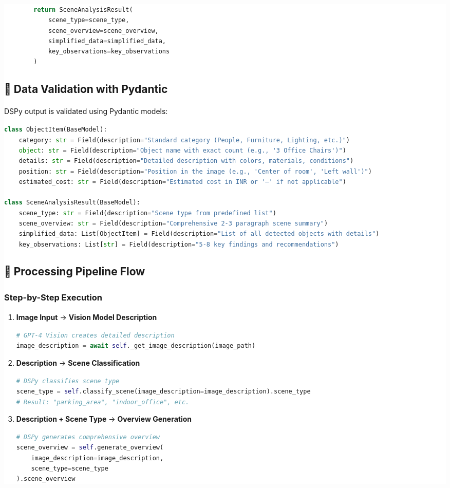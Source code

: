 ```python
        return SceneAnalysisResult(
            scene_type=scene_type,
            scene_overview=scene_overview,
            simplified_data=simplified_data,
            key_observations=key_observations
        )
```

## 💾 Data Validation with Pydantic

DSPy output is validated using Pydantic models:

```python
class ObjectItem(BaseModel):
    category: str = Field(description="Standard category (People, Furniture, Lighting, etc.)")
    object: str = Field(description="Object name with exact count (e.g., '3 Office Chairs')")
    details: str = Field(description="Detailed description with colors, materials, conditions")
    position: str = Field(description="Position in the image (e.g., 'Center of room', 'Left wall')")
    estimated_cost: str = Field(description="Estimated cost in INR or '—' if not applicable")

class SceneAnalysisResult(BaseModel):
    scene_type: str = Field(description="Scene type from predefined list")
    scene_overview: str = Field(description="Comprehensive 2-3 paragraph scene summary")
    simplified_data: List[ObjectItem] = Field(description="List of all detected objects with details")
    key_observations: List[str] = Field(description="5-8 key findings and recommendations")
```

## 🔄 Processing Pipeline Flow

### Step-by-Step Execution

1. **Image Input** → **Vision Model Description**
   ```python
   # GPT-4 Vision creates detailed description
   image_description = await self._get_image_description(image_path)
   ```

2. **Description** → **Scene Classification**
   ```python
   # DSPy classifies scene type
   scene_type = self.classify_scene(image_description=image_description).scene_type
   # Result: "parking_area", "indoor_office", etc.
   ```

3. **Description + Scene Type** → **Overview Generation**
   ```python
   # DSPy generates comprehensive overview
   scene_overview = self.generate_overview(
       image_description=image_description,
       scene_type=scene_type
   ).scene_overview
   ```
